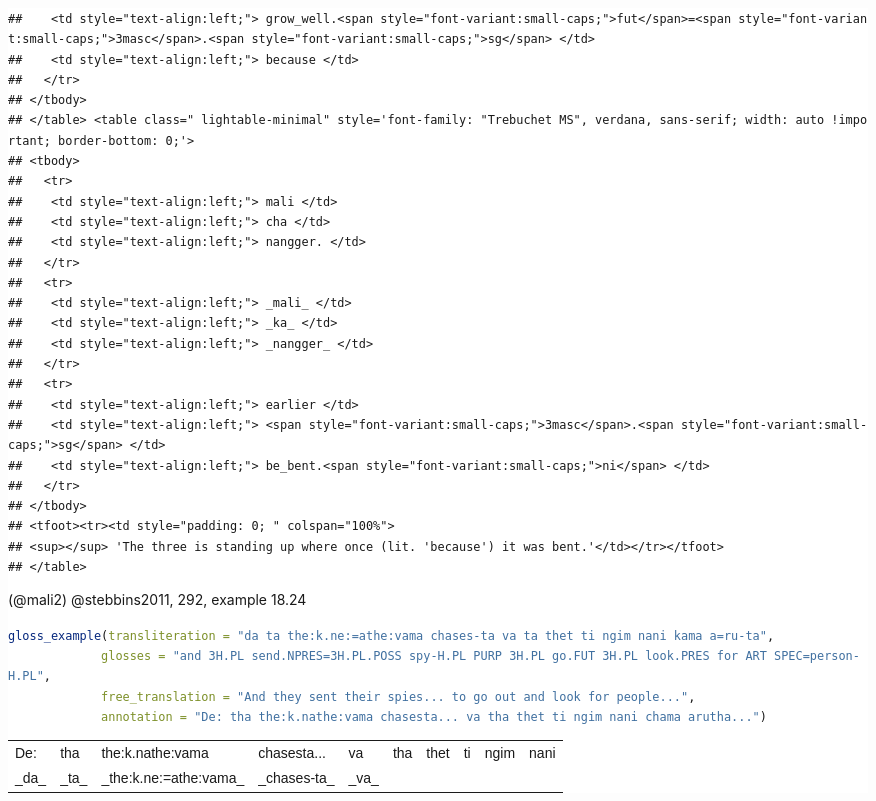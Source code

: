 ```
##    <td style="text-align:left;"> grow_well.<span style="font-variant:small-caps;">fut</span>=<span style="font-variant:small-caps;">3masc</span>.<span style="font-variant:small-caps;">sg</span> </td>
##    <td style="text-align:left;"> because </td>
##   </tr>
## </tbody>
## </table> <table class=" lightable-minimal" style='font-family: "Trebuchet MS", verdana, sans-serif; width: auto !important; border-bottom: 0;'>
## <tbody>
##   <tr>
##    <td style="text-align:left;"> mali </td>
##    <td style="text-align:left;"> cha </td>
##    <td style="text-align:left;"> nangger. </td>
##   </tr>
##   <tr>
##    <td style="text-align:left;"> _mali_ </td>
##    <td style="text-align:left;"> _ka_ </td>
##    <td style="text-align:left;"> _nangger_ </td>
##   </tr>
##   <tr>
##    <td style="text-align:left;"> earlier </td>
##    <td style="text-align:left;"> <span style="font-variant:small-caps;">3masc</span>.<span style="font-variant:small-caps;">sg</span> </td>
##    <td style="text-align:left;"> be_bent.<span style="font-variant:small-caps;">ni</span> </td>
##   </tr>
## </tbody>
## <tfoot><tr><td style="padding: 0; " colspan="100%">
## <sup></sup> 'The three is standing up where once (lit. 'because') it was bent.'</td></tr></tfoot>
## </table>
```

(@mali2) @stebbins2011, 292, example 18.24

```r
gloss_example(transliteration = "da ta the:k.ne:=athe:vama chases-ta va ta thet ti ngim nani kama a=ru-ta",
             glosses = "and 3H.PL send.NPRES=3H.PL.POSS spy-H.PL PURP 3H.PL go.FUT 3H.PL look.PRES for ART SPEC=person-H.PL",
             free_translation = "And they sent their spies... to go out and look for people...",
             annotation = "De: tha the:k.nathe:vama chasesta... va tha thet ti ngim nani chama arutha...")
```

<table class=" lightable-minimal" style='font-family: "Trebuchet MS", verdana, sans-serif; width: auto !important; '>
<tbody>
  <tr>
   <td style="text-align:left;"> De: </td>
   <td style="text-align:left;"> tha </td>
   <td style="text-align:left;"> the:k.nathe:vama </td>
   <td style="text-align:left;"> chasesta... </td>
   <td style="text-align:left;"> va </td>
   <td style="text-align:left;"> tha </td>
   <td style="text-align:left;"> thet </td>
   <td style="text-align:left;"> ti </td>
   <td style="text-align:left;"> ngim </td>
   <td style="text-align:left;"> nani </td>
  </tr>
  <tr>
   <td style="text-align:left;"> _da_ </td>
   <td style="text-align:left;"> _ta_ </td>
   <td style="text-align:left;"> _the:k.ne:=athe:vama_ </td>
   <td style="text-align:left;"> _chases-ta_ </td>
   <td style="text-align:left;"> _va_ </td>